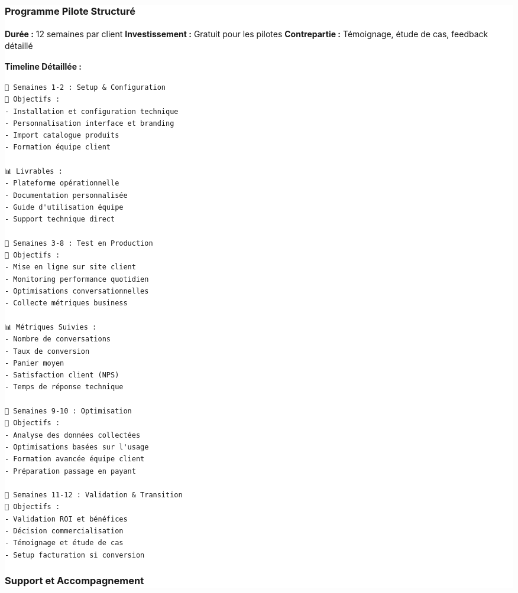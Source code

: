 ### **Programme Pilote Structuré**

**Durée :** 12 semaines par client
**Investissement :** Gratuit pour les pilotes
**Contrepartie :** Témoignage, étude de cas, feedback détaillé

**Timeline Détaillée :**

```
📅 Semaines 1-2 : Setup & Configuration
🎯 Objectifs :
- Installation et configuration technique
- Personnalisation interface et branding
- Import catalogue produits
- Formation équipe client

📊 Livrables :
- Plateforme opérationnelle
- Documentation personnalisée
- Guide d'utilisation équipe
- Support technique direct

📅 Semaines 3-8 : Test en Production
🎯 Objectifs :
- Mise en ligne sur site client
- Monitoring performance quotidien
- Optimisations conversationnelles
- Collecte métriques business

📊 Métriques Suivies :
- Nombre de conversations
- Taux de conversion
- Panier moyen
- Satisfaction client (NPS)
- Temps de réponse technique

📅 Semaines 9-10 : Optimisation
🎯 Objectifs :
- Analyse des données collectées
- Optimisations basées sur l'usage
- Formation avancée équipe client
- Préparation passage en payant

📅 Semaines 11-12 : Validation & Transition
🎯 Objectifs :
- Validation ROI et bénéfices
- Décision commercialisation
- Témoignage et étude de cas
- Setup facturation si conversion
```

### **Support et Accompagnement**
